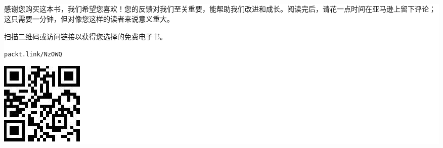 感谢您购买这本书，我们希望您喜欢！您的反馈对我们至关重要，能帮助我们改进和成长。阅读完后，请花一点时间在亚马逊上留下评论；这只需要一分钟，但对像您这样的读者来说意义重大。

扫描二维码或访问链接以获得您选择的免费电子书。

`packt.link/NzOWQ`

![自动生成的带有黑色方块的二维码图片描述](img/review1.jpg)
